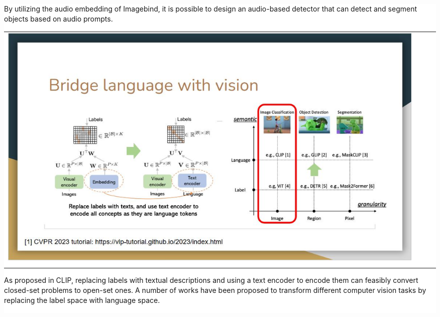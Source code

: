 </tr>
  <td colspan=1 align="center"><b></b></td>
</table>

By utilizing the audio embedding of Imagebind, it is possible to design an audio-based detector that can detect and segment objects based on audio prompts.



<table><tr>
  <td><img src="../images/week14/day2/YYYY.JPG" width="95%"></td>
</tr>
  <td colspan=1 align="center"><b></b></td>
</table>

As proposed in CLIP, replacing labels with textual descriptions and using a text encoder to encode them can feasibly convert closed-set problems to open-set ones. A number of works have been proposed to transform different computer vision tasks by replacing the label space with language space.


<table><tr>